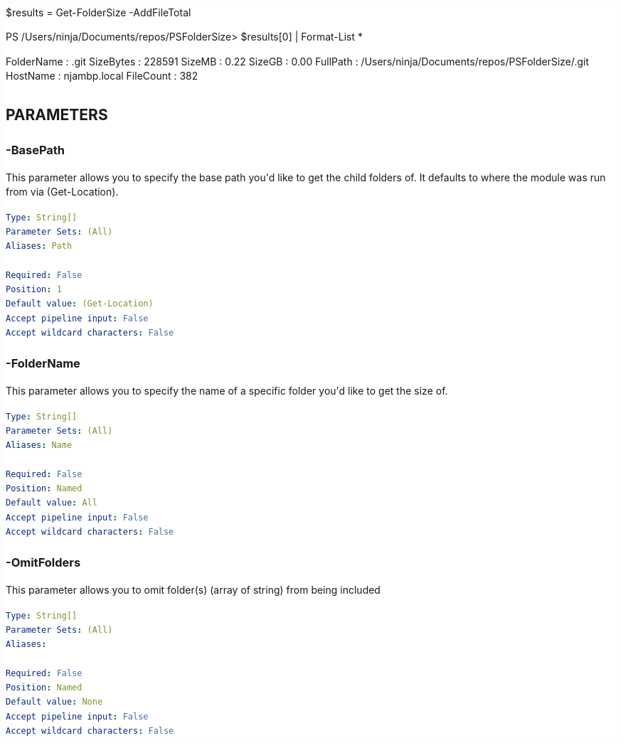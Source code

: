 $results = Get-FolderSize -AddFileTotal

PS /Users/ninja/Documents/repos/PSFolderSize\> $results\[0\] | Format-List *

FolderName  : .git SizeBytes   : 228591 SizeMB      : 0.22 SizeGB      : 0.00 FullPath    : /Users/ninja/Documents/repos/PSFolderSize/.git HostName    : njambp.local FileCount   : 382

## PARAMETERS

### -BasePath
This parameter allows you to specify the base path you'd like to get the child folders of.
It defaults to where the module was run from via (Get-Location).

```yaml
Type: String[]
Parameter Sets: (All)
Aliases: Path

Required: False
Position: 1
Default value: (Get-Location)
Accept pipeline input: False
Accept wildcard characters: False
```

### -FolderName
This parameter allows you to specify the name of a specific folder you'd like to get the size of.

```yaml
Type: String[]
Parameter Sets: (All)
Aliases: Name

Required: False
Position: Named
Default value: All
Accept pipeline input: False
Accept wildcard characters: False
```

### -OmitFolders
This parameter allows you to omit folder(s) (array of string) from being included

```yaml
Type: String[]
Parameter Sets: (All)
Aliases:

Required: False
Position: Named
Default value: None
Accept pipeline input: False
Accept wildcard characters: False
```
